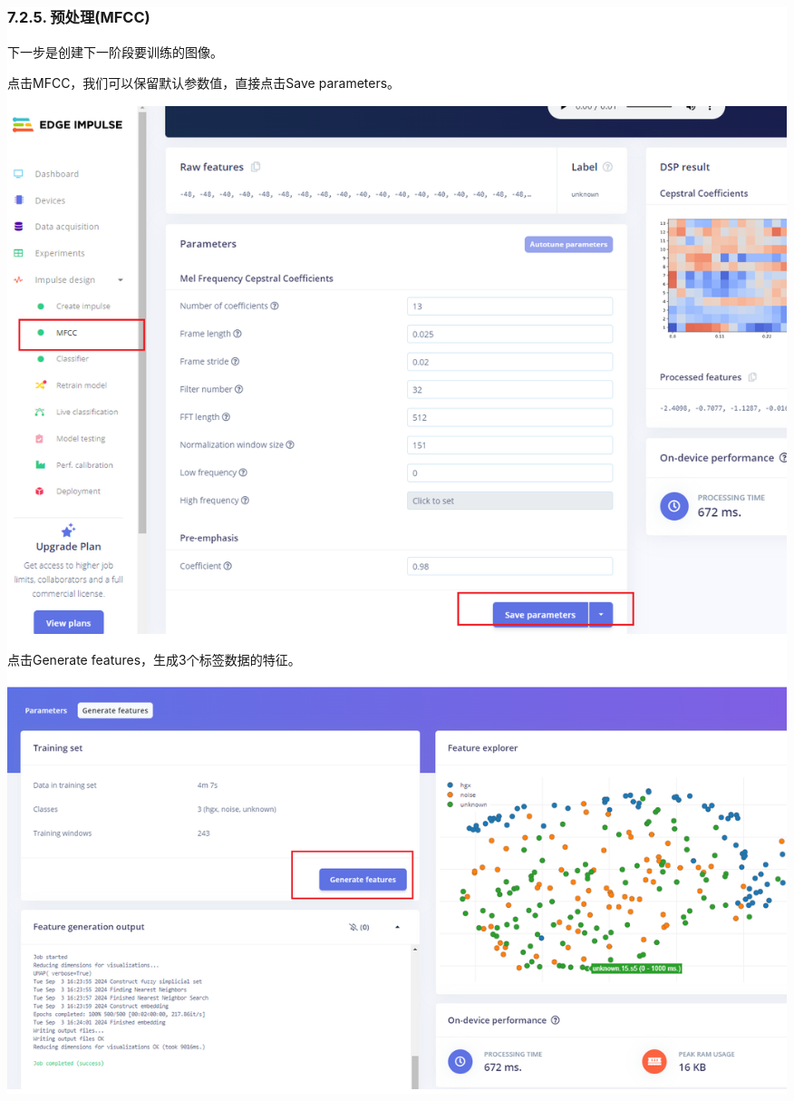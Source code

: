 ### 7.2.5. 预处理(MFCC)

下一步是创建下一阶段要训练的图像。

点击MFCC，我们可以保留默认参数值，直接点击Save parameters。

![img](README.assets/1725380530318-310228ac-59f9-4955-802c-dbd9b5474b35.png)

点击Generate features，生成3个标签数据的特征。

![img](README.assets/1725380692504-6cf92efe-a396-474e-9c41-b6f1fa321879.png)

